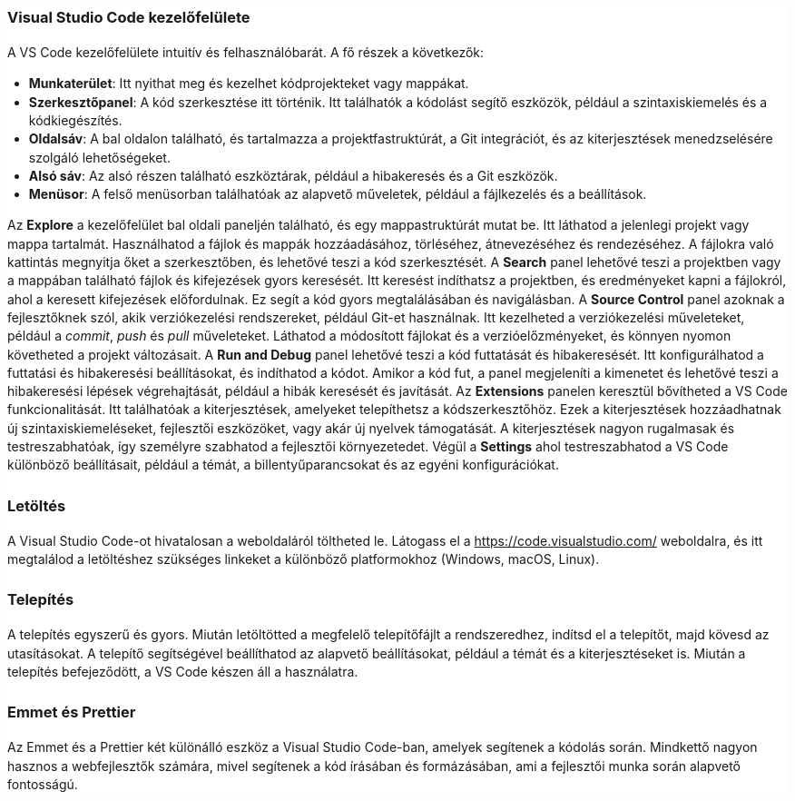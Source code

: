 
### Visual Studio Code kezelőfelülete

A VS Code kezelőfelülete intuitív és felhasználóbarát. A fő részek a következők:

- __Munkaterület__: Itt nyithat meg és kezelhet kódprojekteket vagy mappákat.
- __Szerkesztőpanel__: A kód szerkesztése itt történik. Itt találhatók a kódolást segítő eszközök, például a szintaxiskiemelés és a kódkiegészítés.
- __Oldalsáv__: A bal oldalon található, és tartalmazza a projektfastruktúrát, a Git integrációt, és az kiterjesztések menedzselésére szolgáló lehetőségeket.
- __Alsó sáv__: Az alsó részen található eszköztárak, például a hibakeresés és a Git eszközök.
- __Menüsor__: A felső menüsorban találhatóak az alapvető műveletek, például a fájlkezelés és a beállítások.

Az __Explore__ a kezelőfelület bal oldali paneljén található, és egy mappastruktúrát mutat be. Itt láthatod a jelenlegi projekt vagy mappa tartalmát. Használhatod a fájlok és mappák hozzáadásához, törléséhez, átnevezéséhez és rendezéséhez. A fájlokra való kattintás megnyitja őket a szerkesztőben, és lehetővé teszi a kód szerkesztését. A __Search__ panel lehetővé teszi a projektben vagy a mappában található fájlok és kifejezések gyors keresését. Itt keresést indíthatsz a projektben, és eredményeket kapni a fájlokról, ahol a keresett kifejezések előfordulnak. Ez segít a kód gyors megtalálásában és navigálásban.
A __Source Control__ panel azoknak a fejlesztőknek szól, akik verziókezelési rendszereket, például Git-et használnak. Itt kezelheted a verziókezelési műveleteket, például a _commit_, _push_ és _pull_ műveleteket. Láthatod a módosított fájlokat és a verzióelőzményeket, és könnyen nyomon követheted a projekt változásait. A __Run and Debug__ panel lehetővé teszi a kód futtatását és hibakeresését. Itt konfigurálhatod a futtatási és hibakeresési beállításokat, és indíthatod a kódot. Amikor a kód fut, a panel megjeleníti a kimenetet és lehetővé teszi a hibakeresési lépések végrehajtását, például a hibák keresését és javítását.
Az __Extensions__ panelen keresztül bővítheted a VS Code funkcionalitását. Itt találhatóak a kiterjesztések, amelyeket telepíthetsz a kódszerkesztőhöz. Ezek a kiterjesztések hozzáadhatnak új szintaxiskiemeléseket, fejlesztői eszközöket, vagy akár új nyelvek támogatását. A kiterjesztések nagyon rugalmasak és testreszabhatóak, így személyre szabhatod a fejlesztői környezetedet. Végül a __Settings__ ahol testreszabhatod a VS Code különböző beállításait, például a témát, a billentyűparancsokat és az egyéni konfigurációkat.


### Letöltés
A Visual Studio Code-ot hivatalosan a weboldaláról töltheted le. Látogass el a https://code.visualstudio.com/ weboldalra, és itt megtalálod a letöltéshez szükséges linkeket a különböző platformokhoz (Windows, macOS, Linux).

### Telepítés
A telepítés egyszerű és gyors. Miután letöltötted a megfelelő telepítőfájlt a rendszeredhez, indítsd el a telepítőt, majd kövesd az utasításokat. A telepítő segítségével beállíthatod az alapvető beállításokat, például a témát és a kiterjesztéseket is. Miután a telepítés befejeződött, a VS Code készen áll a használatra.


### Emmet és Prettier

Az Emmet és a Prettier két különálló eszköz a Visual Studio Code-ban, amelyek segítenek a kódolás során. Mindkettő nagyon hasznos a webfejlesztők számára, mivel segítenek a kód írásában és formázásában, ami a fejlesztői munka során alapvető fontosságú.
